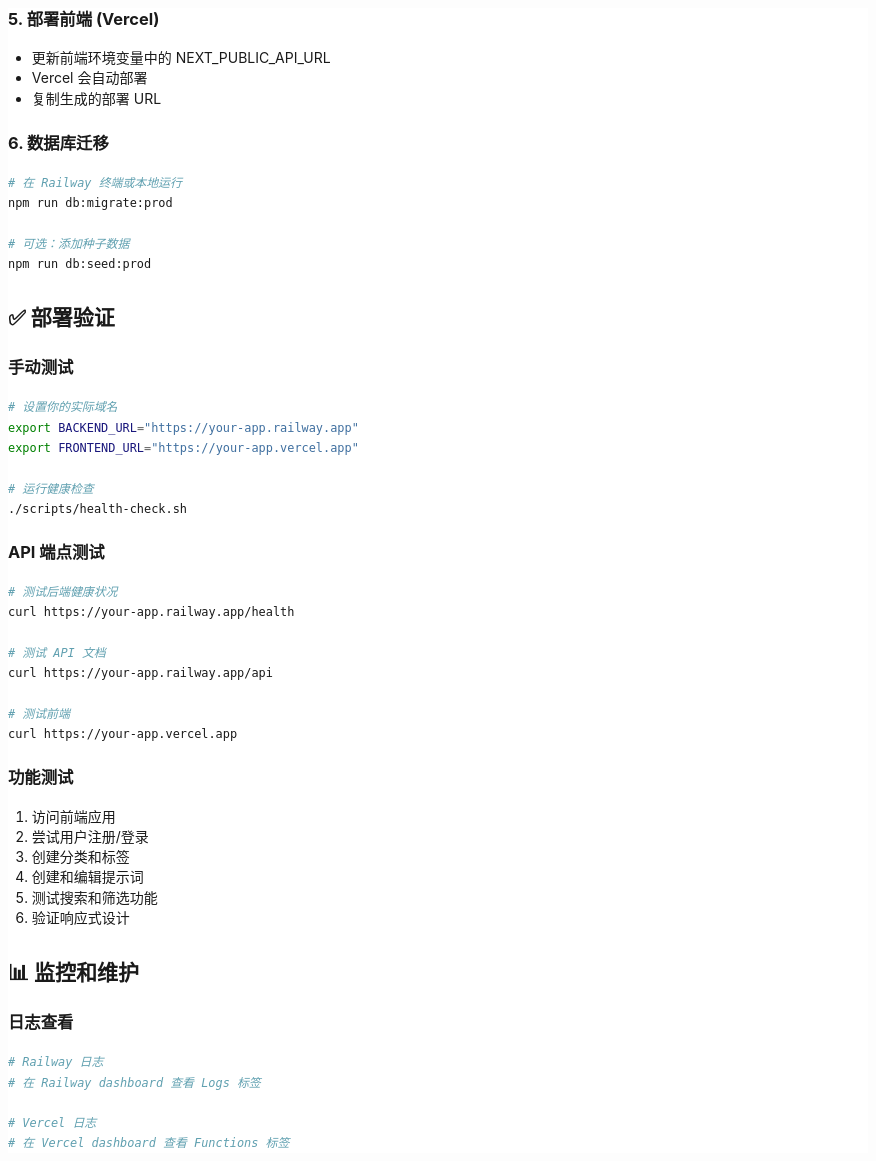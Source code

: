 ### 5. 部署前端 (Vercel)  
- 更新前端环境变量中的 NEXT_PUBLIC_API_URL
- Vercel 会自动部署
- 复制生成的部署 URL

### 6. 数据库迁移
```bash
# 在 Railway 终端或本地运行
npm run db:migrate:prod

# 可选：添加种子数据
npm run db:seed:prod
```

## ✅ 部署验证

### 手动测试
```bash
# 设置你的实际域名
export BACKEND_URL="https://your-app.railway.app"
export FRONTEND_URL="https://your-app.vercel.app"

# 运行健康检查
./scripts/health-check.sh
```

### API 端点测试
```bash
# 测试后端健康状况
curl https://your-app.railway.app/health

# 测试 API 文档  
curl https://your-app.railway.app/api

# 测试前端
curl https://your-app.vercel.app
```

### 功能测试
1. 访问前端应用
2. 尝试用户注册/登录
3. 创建分类和标签
4. 创建和编辑提示词
5. 测试搜索和筛选功能
6. 验证响应式设计

## 📊 监控和维护

### 日志查看
```bash
# Railway 日志
# 在 Railway dashboard 查看 Logs 标签

# Vercel 日志  
# 在 Vercel dashboard 查看 Functions 标签
```
